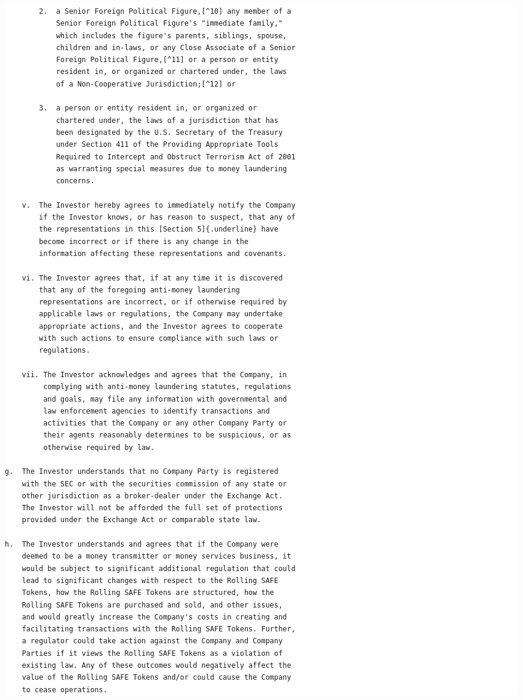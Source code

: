             2.  a Senior Foreign Political Figure,[^10] any member of a
                Senior Foreign Political Figure's "immediate family,"
                which includes the figure's parents, siblings, spouse,
                children and in-laws, or any Close Associate of a Senior
                Foreign Political Figure,[^11] or a person or entity
                resident in, or organized or chartered under, the laws
                of a Non-Cooperative Jurisdiction;[^12] or

            3.  a person or entity resident in, or organized or
                chartered under, the laws of a jurisdiction that has
                been designated by the U.S. Secretary of the Treasury
                under Section 411 of the Providing Appropriate Tools
                Required to Intercept and Obstruct Terrorism Act of 2001
                as warranting special measures due to money laundering
                concerns.

        v.  The Investor hereby agrees to immediately notify the Company
            if the Investor knows, or has reason to suspect, that any of
            the representations in this [Section 5]{.underline} have
            become incorrect or if there is any change in the
            information affecting these representations and covenants.

        vi. The Investor agrees that, if at any time it is discovered
            that any of the foregoing anti-money laundering
            representations are incorrect, or if otherwise required by
            applicable laws or regulations, the Company may undertake
            appropriate actions, and the Investor agrees to cooperate
            with such actions to ensure compliance with such laws or
            regulations.

        vii. The Investor acknowledges and agrees that the Company, in
             complying with anti-money laundering statutes, regulations
             and goals, may file any information with governmental and
             law enforcement agencies to identify transactions and
             activities that the Company or any other Company Party or
             their agents reasonably determines to be suspicious, or as
             otherwise required by law.

    g.  The Investor understands that no Company Party is registered
        with the SEC or with the securities commission of any state or
        other jurisdiction as a broker-dealer under the Exchange Act.
        The Investor will not be afforded the full set of protections
        provided under the Exchange Act or comparable state law.

    h.  The Investor understands and agrees that if the Company were
        deemed to be a money transmitter or money services business, it
        would be subject to significant additional regulation that could
        lead to significant changes with respect to the Rolling SAFE
        Tokens, how the Rolling SAFE Tokens are structured, how the
        Rolling SAFE Tokens are purchased and sold, and other issues,
        and would greatly increase the Company's costs in creating and
        facilitating transactions with the Rolling SAFE Tokens. Further,
        a regulator could take action against the Company and Company
        Parties if it views the Rolling SAFE Tokens as a violation of
        existing law. Any of these outcomes would negatively affect the
        value of the Rolling SAFE Tokens and/or could cause the Company
        to cease operations.


[^1]: **Note to Counsel**: As Company Counsel may be aware, risk factors
[^2]: **Note to Counsel:** The representations and warranties in this
[^3]: "**Related Person**" shall mean, with respect to any entity, any
[^4]: "**Senior Foreign Political Figure**" shall mean a senior official
[^5]: "**Close Associate of a Senior Foreign Political Figure**" shall
[^6]: "**Non-Cooperative Jurisdiction**" shall mean any foreign country
[^7]: **Note to Counsel:** The representations and warranties in this
[^8]: **Note to Counsel:** Foreign securities and money transmission law
[^9]: "**Related Person**" shall mean, with respect to any entity, any
[^10]: "**Senior Foreign Political Figure**" shall mean a senior
[^11]: "**Close Associate of a Senior Foreign Political Figure**" shall
[^12]: "**Non-Cooperative Jurisdiction**" shall mean any foreign country
[^13]: **Note to Counsel**: Company counsel should consider whether